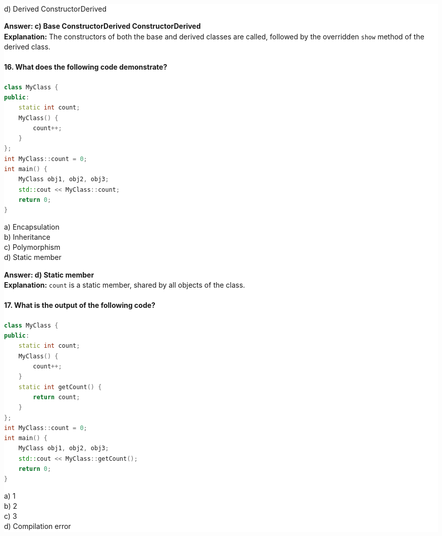 d) Derived ConstructorDerived

**Answer: c) Base ConstructorDerived ConstructorDerived**  
**Explanation:** The constructors of both the base and derived classes are called, followed by the overridden `show` method of the derived class.

#### 16. What does the following code demonstrate?
```cpp
class MyClass {
public:
    static int count;
    MyClass() {
        count++;
    }
};
int MyClass::count = 0;
int main() {
    MyClass obj1, obj2, obj3;
    std::cout << MyClass::count;
    return 0;
}
```
a) Encapsulation  
b) Inheritance  
c) Polymorphism  
d) Static member

**Answer: d) Static member**  
**Explanation:** `count` is a static member, shared by all objects of the class.

#### 17. What is the output of the following code?
```cpp
class MyClass {
public:
    static int count;
    MyClass() {
        count++;
    }
    static int getCount() {
        return count;
    }
};
int MyClass::count = 0;
int main() {
    MyClass obj1, obj2, obj3;
    std::cout << MyClass::getCount();
    return 0;
}
```
a) 1  
b) 2  
c) 3  
d) Compilation error
